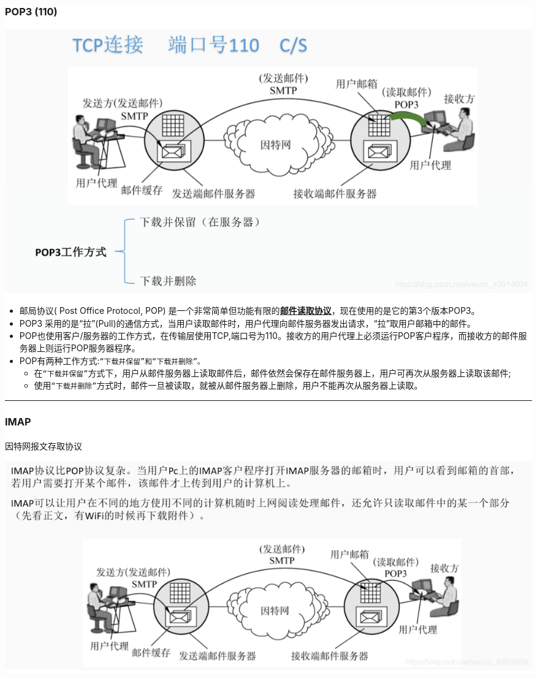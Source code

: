 ### POP3 (110)

![在这里插入图片描述](assets/20200503105531288.png)

- 邮局协议( Post Office Protocol, POP) 是一个非常简单但功能有限的<u>**邮件读取协议**</u>，现在使用的是它的第3个版本POP3。
- POP3 采用的是“拉”(Pull)的通信方式，当用户读取邮件时，用户代理向邮件服务器发出请求，“拉”取用户邮箱中的邮件。
- POP也使用客户/服务器的工作方式，在传输层使用TCP,端口号为110。接收方的用户代理上必须运行POP客户程序，而接收方的邮件服务器上则运行POP服务器程序。
- POP有两种工作方式:`“下载并保留”和“下载并删除”。`
    - 在`“下载并保留”`方式下，用户从邮件服务器上读取邮件后，邮件依然会保存在邮件服务器上，用户可再次从服务器上读取该邮件;
    - 使用`“下载并删除”`方式时，邮件一旦被读取，就被从邮件服务器上删除，用户不能再次从服务器上读取。

------

### IMAP

因特网报文存取协议

![在这里插入图片描述](assets/20200503105931923.png)
